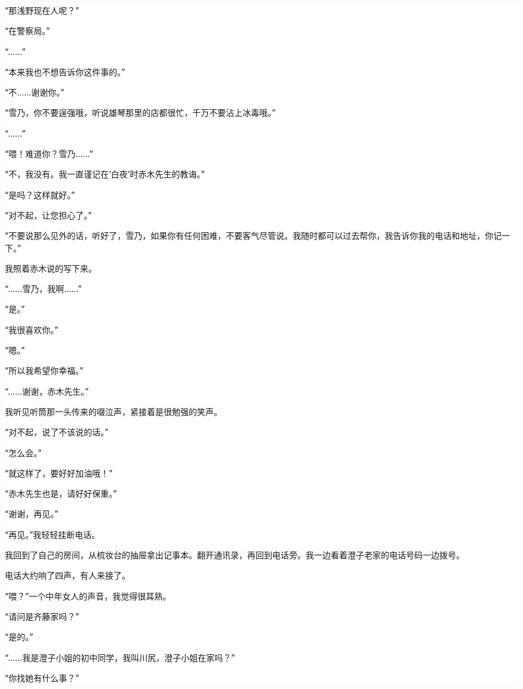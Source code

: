 “那浅野现在人呢？”

“在警察局。”

“……”

“本来我也不想告诉你这件事的。”

“不……谢谢你。”

“雪乃，你不要逞强哦，听说雄琴那里的店都很忙，千万不要沾上冰毒哦。”

“……”

“喂！难道你？雪乃……”

“不，我没有。我一直谨记在‘白夜’时赤木先生的教诲。”

“是吗？这样就好。”

“对不起，让您担心了。”

“不要说那么见外的话，听好了，雪乃，如果你有任何困难，不要客气尽管说。我随时都可以过去帮你，我告诉你我的电话和地址，你记一下。”

我照着赤木说的写下来。

“……雪乃，我啊……”

“是。”

“我很喜欢你。”

“嗯。”

“所以我希望你幸福。”

“……谢谢，赤木先生。”

我听见听筒那一头传来的啜泣声，紧接着是很勉强的笑声。

“对不起，说了不该说的话。”

“怎么会。”

“就这样了，要好好加油哦！”

“赤木先生也是，请好好保重。”

“谢谢，再见。”

“再见。”我轻轻挂断电话。

我回到了自己的房间，从梳妆台的抽屉拿出记事本。翻开通讯录，再回到电话旁。我一边看着澄子老家的电话号码一边拨号。

电话大约响了四声，有人来接了。

“喂？”一个中年女人的声音，我觉得很耳熟。

“请问是齐藤家吗？”

“是的。”

“……我是澄子小姐的初中同学，我叫川尻，澄子小姐在家吗？”

“你找她有什么事？”
